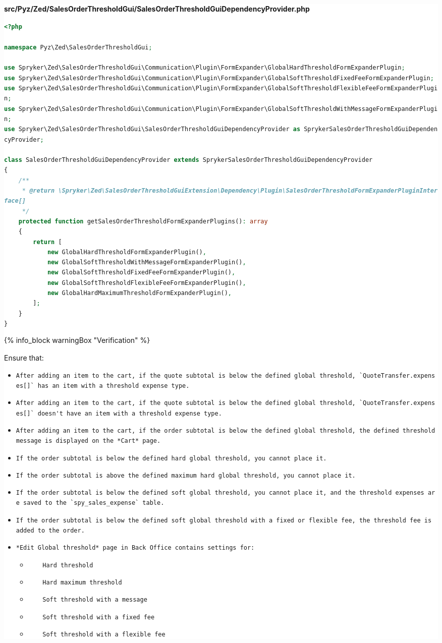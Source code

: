 **src/Pyz/Zed/SalesOrderThresholdGui/SalesOrderThresholdGuiDependencyProvider.php**

```php
<?php

namespace Pyz\Zed\SalesOrderThresholdGui;

use Spryker\Zed\SalesOrderThresholdGui\Communication\Plugin\FormExpander\GlobalHardThresholdFormExpanderPlugin;
use Spryker\Zed\SalesOrderThresholdGui\Communication\Plugin\FormExpander\GlobalSoftThresholdFixedFeeFormExpanderPlugin;
use Spryker\Zed\SalesOrderThresholdGui\Communication\Plugin\FormExpander\GlobalSoftThresholdFlexibleFeeFormExpanderPlugin;
use Spryker\Zed\SalesOrderThresholdGui\Communication\Plugin\FormExpander\GlobalSoftThresholdWithMessageFormExpanderPlugin;
use Spryker\Zed\SalesOrderThresholdGui\SalesOrderThresholdGuiDependencyProvider as SprykerSalesOrderThresholdGuiDependencyProvider;

class SalesOrderThresholdGuiDependencyProvider extends SprykerSalesOrderThresholdGuiDependencyProvider
{
    /**
     * @return \Spryker\Zed\SalesOrderThresholdGuiExtension\Dependency\Plugin\SalesOrderThresholdFormExpanderPluginInterface[]
     */
    protected function getSalesOrderThresholdFormExpanderPlugins(): array
    {
        return [
            new GlobalHardThresholdFormExpanderPlugin(),
            new GlobalSoftThresholdWithMessageFormExpanderPlugin(),
            new GlobalSoftThresholdFixedFeeFormExpanderPlugin(),
            new GlobalSoftThresholdFlexibleFeeFormExpanderPlugin(),
			new GlobalHardMaximumThresholdFormExpanderPlugin(),
        ];
    }
}
```

{% info_block warningBox "Verification" %}

Ensure that:

*     After adding an item to the cart, if the quote subtotal is below the defined global threshold, `QuoteTransfer.expenses[]` has an item with a threshold expense type.
*     After adding an item to the cart, if the quote subtotal is below the defined global threshold, `QuoteTransfer.expenses[]` doesn't have an item with a threshold expense type.
*     After adding an item to the cart, if the order subtotal is below the defined global threshold, the defined threshold message is displayed on the *Cart* page.
*     If the order subtotal is below the defined hard global threshold, you cannot place it.
*     If the order subtotal is above the defined maximum hard global threshold, you cannot place it.
*     If the order subtotal is below the defined soft global threshold, you cannot place it, and the threshold expenses are saved to the `spy_sales_expense` table.
*     If the order subtotal is below the defined soft global threshold with a fixed or flexible fee, the threshold fee is added to the order.
*     *Edit Global threshold* page in Back Office contains settings for:
    *         Hard threshold
    *         Hard maximum threshold
    *         Soft threshold with a message
    *         Soft threshold with a fixed fee
    *         Soft threshold with a flexible fee
